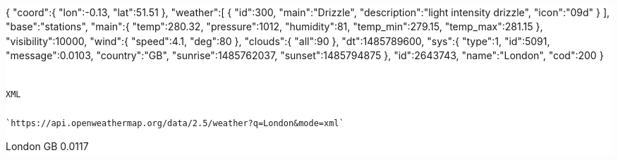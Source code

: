 {
"coord":{
"lon":-0.13,
"lat":51.51
},
"weather":[
{
"id":300,
"main":"Drizzle",
"description":"light intensity drizzle",
"icon":"09d"
}
],
"base":"stations",
"main":{
"temp":280.32,
"pressure":1012,
"humidity":81,
"temp_min":279.15,
"temp_max":281.15
},
"visibility":10000,
"wind":{
"speed":4.1,
"deg":80
},
"clouds":{
"all":90
},
"dt":1485789600,
"sys":{
"type":1,
"id":5091,
"message":0.0103,
"country":"GB",
"sunrise":1485762037,
"sunset":1485794875
},
"id":2643743,
"name":"London",
"cod":200
}

```

XML

`https://api.openweathermap.org/data/2.5/weather?q=London&mode=xml`

```

  <weatherdata>
   <location>
      <name>London</name>
      <type />
      <country>GB</country>
      <timezone />
      <location altitude="0" latitude="51.5085" longitude="-0.1258" geobase="geonames" geobaseid="2643743" />
   </location>
   <credit />
   <meta>
      <lastupdate />
      <calctime>0.0117</calctime>
      <nextupdate />